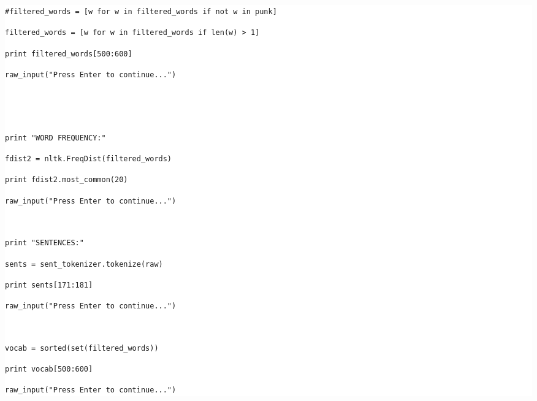 ~~~~~~~~~~~~~~~~~~~~~~~~~~~~~~~~~~~~~~~~~~~~~~~~~~~~~~~~~~~~~~~~~~~~~~~~~~~~~~~~
#filtered_words = [w for w in filtered_words if not w in punk]
~~~~~~~~~~~~~~~~~~~~~~~~~~~~~~~~~~~~~~~~~~~~~~~~~~~~~~~~~~~~~~~~~~~~~~~~~~~~~~~~

~~~~~~~~~~~~~~~~~~~~~~~~~~~~~~~~~~~~~~~~~~~~~~~~~~~~~~~~~~~~~~~~~~~~~~~~~~~~~~~~
filtered_words = [w for w in filtered_words if len(w) > 1]
~~~~~~~~~~~~~~~~~~~~~~~~~~~~~~~~~~~~~~~~~~~~~~~~~~~~~~~~~~~~~~~~~~~~~~~~~~~~~~~~

~~~~~~~~~~~~~~~~~~~~~~~~~~~~~~~~~~~~~~~~~~~~~~~~~~~~~~~~~~~~~~~~~~~~~~~~~~~~~~~~
print filtered_words[500:600]
~~~~~~~~~~~~~~~~~~~~~~~~~~~~~~~~~~~~~~~~~~~~~~~~~~~~~~~~~~~~~~~~~~~~~~~~~~~~~~~~

~~~~~~~~~~~~~~~~~~~~~~~~~~~~~~~~~~~~~~~~~~~~~~~~~~~~~~~~~~~~~~~~~~~~~~~~~~~~~~~~
raw_input("Press Enter to continue...")
~~~~~~~~~~~~~~~~~~~~~~~~~~~~~~~~~~~~~~~~~~~~~~~~~~~~~~~~~~~~~~~~~~~~~~~~~~~~~~~~

 

 

~~~~~~~~~~~~~~~~~~~~~~~~~~~~~~~~~~~~~~~~~~~~~~~~~~~~~~~~~~~~~~~~~~~~~~~~~~~~~~~~
print "WORD FREQUENCY:"
~~~~~~~~~~~~~~~~~~~~~~~~~~~~~~~~~~~~~~~~~~~~~~~~~~~~~~~~~~~~~~~~~~~~~~~~~~~~~~~~

~~~~~~~~~~~~~~~~~~~~~~~~~~~~~~~~~~~~~~~~~~~~~~~~~~~~~~~~~~~~~~~~~~~~~~~~~~~~~~~~
fdist2 = nltk.FreqDist(filtered_words)
~~~~~~~~~~~~~~~~~~~~~~~~~~~~~~~~~~~~~~~~~~~~~~~~~~~~~~~~~~~~~~~~~~~~~~~~~~~~~~~~

~~~~~~~~~~~~~~~~~~~~~~~~~~~~~~~~~~~~~~~~~~~~~~~~~~~~~~~~~~~~~~~~~~~~~~~~~~~~~~~~
print fdist2.most_common(20)
~~~~~~~~~~~~~~~~~~~~~~~~~~~~~~~~~~~~~~~~~~~~~~~~~~~~~~~~~~~~~~~~~~~~~~~~~~~~~~~~

~~~~~~~~~~~~~~~~~~~~~~~~~~~~~~~~~~~~~~~~~~~~~~~~~~~~~~~~~~~~~~~~~~~~~~~~~~~~~~~~
raw_input("Press Enter to continue...")
~~~~~~~~~~~~~~~~~~~~~~~~~~~~~~~~~~~~~~~~~~~~~~~~~~~~~~~~~~~~~~~~~~~~~~~~~~~~~~~~

 

~~~~~~~~~~~~~~~~~~~~~~~~~~~~~~~~~~~~~~~~~~~~~~~~~~~~~~~~~~~~~~~~~~~~~~~~~~~~~~~~
print "SENTENCES:"
~~~~~~~~~~~~~~~~~~~~~~~~~~~~~~~~~~~~~~~~~~~~~~~~~~~~~~~~~~~~~~~~~~~~~~~~~~~~~~~~

~~~~~~~~~~~~~~~~~~~~~~~~~~~~~~~~~~~~~~~~~~~~~~~~~~~~~~~~~~~~~~~~~~~~~~~~~~~~~~~~
sents = sent_tokenizer.tokenize(raw)
~~~~~~~~~~~~~~~~~~~~~~~~~~~~~~~~~~~~~~~~~~~~~~~~~~~~~~~~~~~~~~~~~~~~~~~~~~~~~~~~

~~~~~~~~~~~~~~~~~~~~~~~~~~~~~~~~~~~~~~~~~~~~~~~~~~~~~~~~~~~~~~~~~~~~~~~~~~~~~~~~
print sents[171:181]
~~~~~~~~~~~~~~~~~~~~~~~~~~~~~~~~~~~~~~~~~~~~~~~~~~~~~~~~~~~~~~~~~~~~~~~~~~~~~~~~

~~~~~~~~~~~~~~~~~~~~~~~~~~~~~~~~~~~~~~~~~~~~~~~~~~~~~~~~~~~~~~~~~~~~~~~~~~~~~~~~
raw_input("Press Enter to continue...")
~~~~~~~~~~~~~~~~~~~~~~~~~~~~~~~~~~~~~~~~~~~~~~~~~~~~~~~~~~~~~~~~~~~~~~~~~~~~~~~~

 

~~~~~~~~~~~~~~~~~~~~~~~~~~~~~~~~~~~~~~~~~~~~~~~~~~~~~~~~~~~~~~~~~~~~~~~~~~~~~~~~
vocab = sorted(set(filtered_words))
~~~~~~~~~~~~~~~~~~~~~~~~~~~~~~~~~~~~~~~~~~~~~~~~~~~~~~~~~~~~~~~~~~~~~~~~~~~~~~~~

~~~~~~~~~~~~~~~~~~~~~~~~~~~~~~~~~~~~~~~~~~~~~~~~~~~~~~~~~~~~~~~~~~~~~~~~~~~~~~~~
print vocab[500:600]
~~~~~~~~~~~~~~~~~~~~~~~~~~~~~~~~~~~~~~~~~~~~~~~~~~~~~~~~~~~~~~~~~~~~~~~~~~~~~~~~

~~~~~~~~~~~~~~~~~~~~~~~~~~~~~~~~~~~~~~~~~~~~~~~~~~~~~~~~~~~~~~~~~~~~~~~~~~~~~~~~
raw_input("Press Enter to continue...")
~~~~~~~~~~~~~~~~~~~~~~~~~~~~~~~~~~~~~~~~~~~~~~~~~~~~~~~~~~~~~~~~~~~~~~~~~~~~~~~~


[1]: <https://github.com/jburnford/HGISlab_USASK/blob/master/marx_smith_soup.py>
[2]: <http://en.wikipedia.org/wiki/High-level_programming_language>
[3]: <http://programminghistorian.org/lessons/>
[4]: <https://www.python.org>
[5]: <https://www.jetbrains.com/pycharm>
[6]: <http://en.wikipedia.org/wiki/Python_Package_Index>
[7]: <https://archive.org/details/capitalcritiqueo00marx>
[8]: <https://archive.org/details/WealthOfNationsAdamSmith>
[9]: <http://en.wikipedia.org/wiki/String_%28computer_science%29>